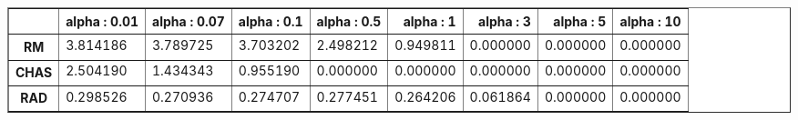 


<div>
<style scoped>
    .dataframe tbody tr th:only-of-type {
        vertical-align: middle;
    }

    .dataframe tbody tr th {
        vertical-align: top;
    }

    .dataframe thead th {
        text-align: right;
    }
</style>
<table border="1" class="dataframe">
  <thead>
    <tr style="text-align: right;">
      <th></th>
      <th>alpha : 0.01</th>
      <th>alpha : 0.07</th>
      <th>alpha : 0.1</th>
      <th>alpha : 0.5</th>
      <th>alpha : 1</th>
      <th>alpha : 3</th>
      <th>alpha : 5</th>
      <th>alpha : 10</th>
    </tr>
  </thead>
  <tbody>
    <tr>
      <th>RM</th>
      <td>3.814186</td>
      <td>3.789725</td>
      <td>3.703202</td>
      <td>2.498212</td>
      <td>0.949811</td>
      <td>0.000000</td>
      <td>0.000000</td>
      <td>0.000000</td>
    </tr>
    <tr>
      <th>CHAS</th>
      <td>2.504190</td>
      <td>1.434343</td>
      <td>0.955190</td>
      <td>0.000000</td>
      <td>0.000000</td>
      <td>0.000000</td>
      <td>0.000000</td>
      <td>0.000000</td>
    </tr>
    <tr>
      <th>RAD</th>
      <td>0.298526</td>
      <td>0.270936</td>
      <td>0.274707</td>
      <td>0.277451</td>
      <td>0.264206</td>
      <td>0.061864</td>
      <td>0.000000</td>
      <td>0.000000</td>
    </tr>
    <tr>